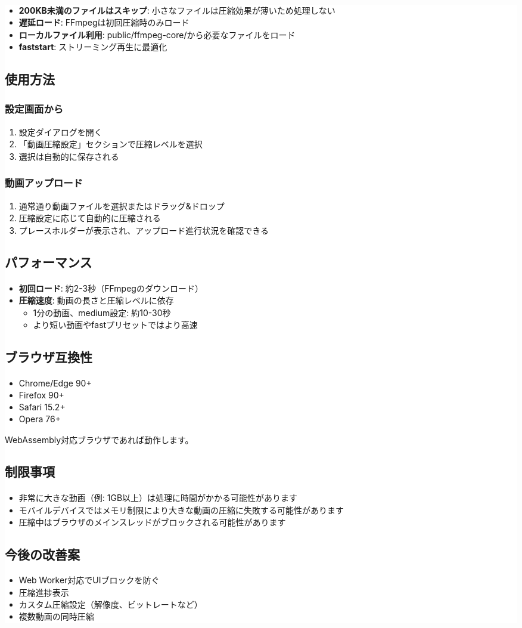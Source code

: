 - **200KB未満のファイルはスキップ**: 小さなファイルは圧縮効果が薄いため処理しない
- **遅延ロード**: FFmpegは初回圧縮時のみロード
- **ローカルファイル利用**: public/ffmpeg-core/から必要なファイルをロード
- **faststart**: ストリーミング再生に最適化

## 使用方法

### 設定画面から

1. 設定ダイアログを開く
2. 「動画圧縮設定」セクションで圧縮レベルを選択
3. 選択は自動的に保存される

### 動画アップロード

1. 通常通り動画ファイルを選択またはドラッグ&ドロップ
2. 圧縮設定に応じて自動的に圧縮される
3. プレースホルダーが表示され、アップロード進行状況を確認できる

## パフォーマンス

- **初回ロード**: 約2-3秒（FFmpegのダウンロード）
- **圧縮速度**: 動画の長さと圧縮レベルに依存
  - 1分の動画、medium設定: 約10-30秒
  - より短い動画やfastプリセットではより高速

## ブラウザ互換性

- Chrome/Edge 90+
- Firefox 90+
- Safari 15.2+
- Opera 76+

WebAssembly対応ブラウザであれば動作します。

## 制限事項

- 非常に大きな動画（例: 1GB以上）は処理に時間がかかる可能性があります
- モバイルデバイスではメモリ制限により大きな動画の圧縮に失敗する可能性があります
- 圧縮中はブラウザのメインスレッドがブロックされる可能性があります

## 今後の改善案

- Web Worker対応でUIブロックを防ぐ
- 圧縮進捗表示
- カスタム圧縮設定（解像度、ビットレートなど）
- 複数動画の同時圧縮
